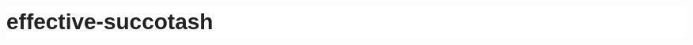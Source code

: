 # effective-succotash<!DOCTYPE html><html lang="pt-br">
<head>
  <meta charset="UTF-8" />
  <meta name="viewport" content="width=device-width, initial-scale=1.0" />
  <title>Scentella - Perfumes Artesanais</title>
  <style>
    body {
      font-family: Arial, sans-serif;
      margin: 0;
      background: #fff;
      color: #222;
    }
    header {
      background: #000;
      color: #fff;
      padding: 1rem;
      text-align: center;
    }
    header h1 {
      margin: 0;
    }
    header p {
      margin-top: 0.5rem;
      font-style: italic;
    }
    .banner {
      background: url('https://source.unsplash.com/1600x500/?perfume') no-repeat center/cover;
      height: 300px;
    }
    .container {
      padding: 2rem;
    }
    .produtos {
      display: grid;
      grid-template-columns: repeat(auto-fit, minmax(250px, 1fr));
      gap: 2rem;
    }
    .produto {
      border: 1px solid #ddd;
      border-radius: 12px;
      overflow: hidden;
      transition: 0.3s;
    }
    .produto:hover {
      box-shadow: 0 0 10px rgba(0,0,0,0.2);
    }
    .produto img {
      width: 100%;
      height: 250px;
      object-fit: cover;
    }
    .produto-info {
      padding: 1rem;
    }
    .produto-info h3 {
      margin: 0.5rem 0;
    }
    .produto-info p {
      font-size: 0.9rem;
      color: #555;
    }
    footer {